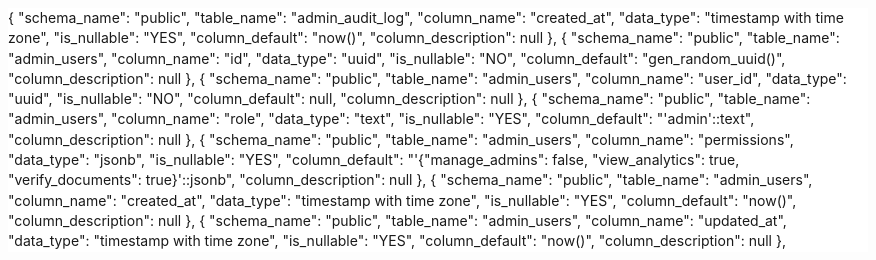   {
    "schema_name": "public",
    "table_name": "admin_audit_log",
    "column_name": "created_at",
    "data_type": "timestamp with time zone",
    "is_nullable": "YES",
    "column_default": "now()",
    "column_description": null
  },
  {
    "schema_name": "public",
    "table_name": "admin_users",
    "column_name": "id",
    "data_type": "uuid",
    "is_nullable": "NO",
    "column_default": "gen_random_uuid()",
    "column_description": null
  },
  {
    "schema_name": "public",
    "table_name": "admin_users",
    "column_name": "user_id",
    "data_type": "uuid",
    "is_nullable": "NO",
    "column_default": null,
    "column_description": null
  },
  {
    "schema_name": "public",
    "table_name": "admin_users",
    "column_name": "role",
    "data_type": "text",
    "is_nullable": "YES",
    "column_default": "'admin'::text",
    "column_description": null
  },
  {
    "schema_name": "public",
    "table_name": "admin_users",
    "column_name": "permissions",
    "data_type": "jsonb",
    "is_nullable": "YES",
    "column_default": "'{\"manage_admins\": false, \"view_analytics\": true, \"verify_documents\": true}'::jsonb",
    "column_description": null
  },
  {
    "schema_name": "public",
    "table_name": "admin_users",
    "column_name": "created_at",
    "data_type": "timestamp with time zone",
    "is_nullable": "YES",
    "column_default": "now()",
    "column_description": null
  },
  {
    "schema_name": "public",
    "table_name": "admin_users",
    "column_name": "updated_at",
    "data_type": "timestamp with time zone",
    "is_nullable": "YES",
    "column_default": "now()",
    "column_description": null
  },